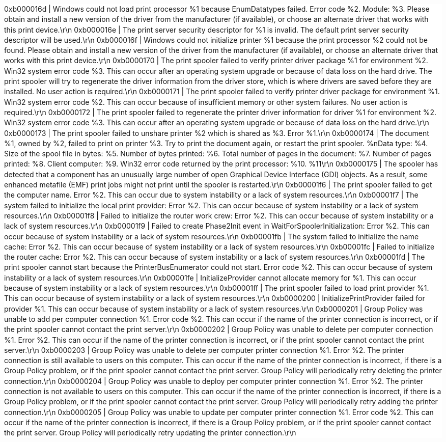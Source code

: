 0xb000016d | Windows could not load print processor %1 because EnumDatatypes failed. Error code %2. Module: %3. Please obtain and install a new version of the driver from the manufacturer (if available), or choose an alternate driver that works with this print device.\r\n
0xb000016e | The print server security descriptor for %1 is invalid. The default print server security descriptor will be used.\r\n
0xb000016f | Windows could not initialize printer %1 because the print processor %2 could not be found. Please obtain and install a new version of the driver from the manufacturer (if available), or choose an alternate driver that works with this print device.\r\n
0xb0000170 | The print spooler failed to verify printer driver package %1 for environment %2. Win32 system error code %3. This can occur after an operating system upgrade or because of data loss on the hard drive. The print spooler will try to regenerate the driver information from the driver store, which is where drivers are saved before they are installed. No user action is required.\r\n
0xb0000171 | The print spooler failed to verify printer driver package for environment %1. Win32 system error code %2. This can occur because of insufficient memory or other system failures. No user action is required.\r\n
0xb0000172 | The print spooler failed to regenerate the printer driver information for driver %1 for environment %2. Win32 system error code %3. This can occur after an operating system upgrade or because of data loss on the hard drive.\r\n
0xb0000173 | The print spooler failed to unshare printer %2 which is shared as %3. Error %1.\r\n
0xb0000174 | The document %1, owned by %2, failed to print on printer %3. Try to print the document again, or restart the print spooler. %nData type: %4. Size of the spool file in bytes: %5. Number of bytes printed: %6. Total number of pages in the document: %7. Number of pages printed: %8. Client computer: %9. Win32 error code returned by the print processor: %10. %11\r\n
0xb0000175 | The spooler has detected that a component has an unusually large number of open Graphical Device Interface (GDI) objects. As a result, some enhanced metafile (EMF) print jobs might not print until the spooler is restarted.\r\n
0xb00001f6 | The print spooler failed to get the computer name. Error %2. This can occur due to system instability or a lack of system resources.\r\n
0xb00001f7 | The system failed to initialize the local print provider: Error %2. This can occur because of system instability or a lack of system resources.\r\n
0xb00001f8 | Failed to initialize the router work crew: Error %2. This can occur because of system instability or a lack of system resources.\r\n
0xb00001f9 | Failed to create Phase2Init event in WaitForSpoolerInitialization: Error %2. This can occur because of system instability or a lack of system resources.\r\n
0xb00001fb | The system failed to initialize the name cache: Error %2. This can occur because of system instability or a lack of system resources.\r\n
0xb00001fc | Failed to initialize the router cache: Error %2. This can occur because of system instability or a lack of system resources.\r\n
0xb00001fd | The print spooler cannot start because the PrinterBusEnumerator could not start. Error code %2. This can occur because of system instability or a lack of system resources.\r\n
0xb00001fe | InitializeProvider cannot allocate memory for %1. This can occur because of system instability or a lack of system resources.\r\n
0xb00001ff | The print spooler failed to load print provider %1. This can occur because of system instability or a lack of system resources.\r\n
0xb0000200 | InitializePrintProvider failed for provider %1. This can occur because of system instability or a lack of system resources.\r\n
0xb0000201 | Group Policy was unable to add per computer connection %1. Error code %2. This can occur if the name of the printer connection is incorrect, or if the print spooler cannot contact the print server.\r\n
0xb0000202 | Group Policy was unable to delete per computer connection %1. Error %2. This can occur if the name of the printer connection is incorrect, or if the print spooler cannot contact the print server.\r\n
0xb0000203 | Group Policy was unable to delete per computer printer connection %1. Error %2. The printer connection is still available to users on this computer. This can occur if the name of the printer connection is incorrect, if there is a Group Policy problem, or if the print spooler cannot contact the print server. Group Policy will periodically retry deleting the printer connection.\r\n
0xb0000204 | Group Policy was unable to deploy per computer printer connection %1. Error %2. The printer connection is not available to users on this computer. This can occur if the name of the printer connection is incorrect, if there is a Group Policy problem, or if the print spooler cannot contact the print server. Group Policy will periodically retry adding the printer connection.\r\n
0xb0000205 | Group Policy was unable to update per computer printer connection %1. Error code %2. This can occur if the name of the printer connection is incorrect, if there is a Group Policy problem, or if the print spooler cannot contact the print server. Group Policy will periodically retry updating the printer connection.\r\n